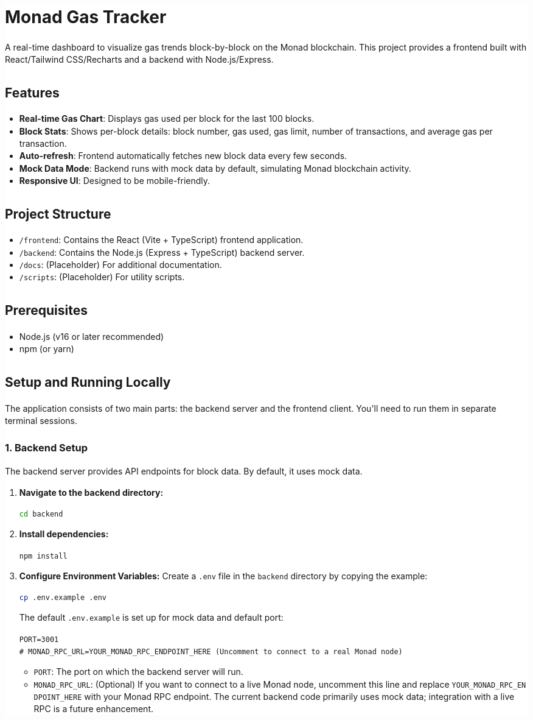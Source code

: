 # Monad Gas Tracker

A real-time dashboard to visualize gas trends block-by-block on the Monad blockchain.
This project provides a frontend built with React/Tailwind CSS/Recharts and a backend with Node.js/Express.

## Features

- **Real-time Gas Chart**: Displays gas used per block for the last 100 blocks.
- **Block Stats**: Shows per-block details: block number, gas used, gas limit, number of transactions, and average gas per transaction.
- **Auto-refresh**: Frontend automatically fetches new block data every few seconds.
- **Mock Data Mode**: Backend runs with mock data by default, simulating Monad blockchain activity.
- **Responsive UI**: Designed to be mobile-friendly.

## Project Structure

-   `/frontend`: Contains the React (Vite + TypeScript) frontend application.
-   `/backend`: Contains the Node.js (Express + TypeScript) backend server.
-   `/docs`: (Placeholder) For additional documentation.
-   `/scripts`: (Placeholder) For utility scripts.

## Prerequisites

-   Node.js (v16 or later recommended)
-   npm (or yarn)

## Setup and Running Locally

The application consists of two main parts: the backend server and the frontend client. You'll need to run them in separate terminal sessions.

### 1. Backend Setup

The backend server provides API endpoints for block data. By default, it uses mock data.

1.  **Navigate to the backend directory:**
    ```bash
    cd backend
    ```

2.  **Install dependencies:**
    ```bash
    npm install
    ```

3.  **Configure Environment Variables:**
    Create a `.env` file in the `backend` directory by copying the example:
    ```bash
    cp .env.example .env
    ```
    The default `.env.example` is set up for mock data and default port:
    ```
    PORT=3001
    # MONAD_RPC_URL=YOUR_MONAD_RPC_ENDPOINT_HERE (Uncomment to connect to a real Monad node)
    ```
    -   `PORT`: The port on which the backend server will run.
    -   `MONAD_RPC_URL`: (Optional) If you want to connect to a live Monad node, uncomment this line and replace `YOUR_MONAD_RPC_ENDPOINT_HERE` with your Monad RPC endpoint. The current backend code primarily uses mock data; integration with a live RPC is a future enhancement.
